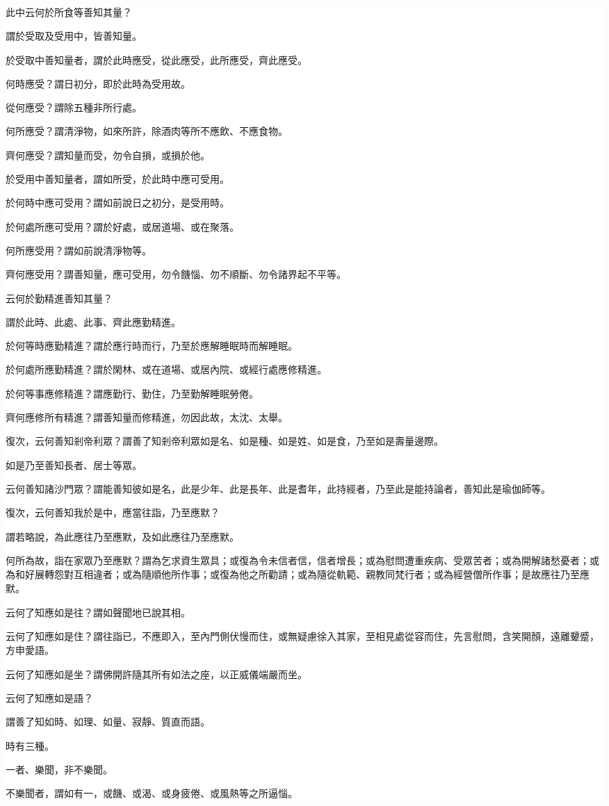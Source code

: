 此中云何於所食等善知其量？

謂於受取及受用中，皆善知量。

於受取中善知量者，謂於此時應受，從此應受，此所應受，齊此應受。

何時應受？謂日初分，即於此時為受用故。

從何應受？謂除五種非所行處。

何所應受？謂清淨物，如來所許，除酒肉等所不應飲、不應食物。

齊何應受？謂知量而受，勿令自損，或損於他。

於受用中善知量者，謂如所受，於此時中應可受用。

於何時中應可受用？謂如前說日之初分，是受用時。

於何處所應可受用？謂於好處，或居道場、或在聚落。

何所應受用？謂如前說清淨物等。

齊何應受用？謂善知量，應可受用，勿令饑惱、勿不順斷、勿令諸界起不平等。

云何於勤精進善知其量？

謂於此時、此處、此事、齊此應勤精進。

於何等時應勤精進？謂於應行時而行，乃至於應解睡眠時而解睡眠。

於何處所應勤精進？謂於閑林、或在道場、或居內院、或經行處應修精進。

於何等事應修精進？謂應勤行、勤住，乃至勤解睡眠勞倦。

齊何應修所有精進？謂善知量而修精進，勿因此故，太沈、太舉。

復次，云何善知剎帝利眾？謂善了知剎帝利眾如是名、如是種、如是姓、如是食，乃至如是壽量邊際。

如是乃至善知長者、居士等眾。

云何善知諸沙門眾？謂能善知彼如是名，此是少年、此是長年、此是耆年，此持經者，乃至此是能持論者，善知此是瑜伽師等。

復次，云何善知我於是中，應當往詣，乃至應默？

謂若略說，為此應往乃至應默，及如此應往乃至應默。

何所為故，詣在家眾乃至應默？謂為乞求資生眾具；或復為令未信者信，信者增長；或為慰問遭重疾病、受眾苦者；或為開解諸愁憂者；或為和好展轉怨對互相違者；或為隨順他所作事；或復為他之所勸請；或為隨從軌範、親教同梵行者；或為經營僧所作事；是故應往乃至應默。

云何了知應如是往？謂如聲聞地已說其相。

云何了知應如是住？謂往詣已，不應即入，至內門側伏慢而住，或無疑慮徐入其家，至相見處從容而住，先言慰問，含笑開顏，遠離顰蹙，方申愛語。

云何了知應如是坐？謂佛開許隨其所有如法之座，以正威儀端嚴而坐。

云何了知應如是語？

謂善了知如時、如理、如量、寂靜、質直而語。

時有三種。

一者、樂聞，非不樂聞。

不樂聞者，謂如有一，或饑、或渴、或身疲倦、或風熱等之所逼惱。
